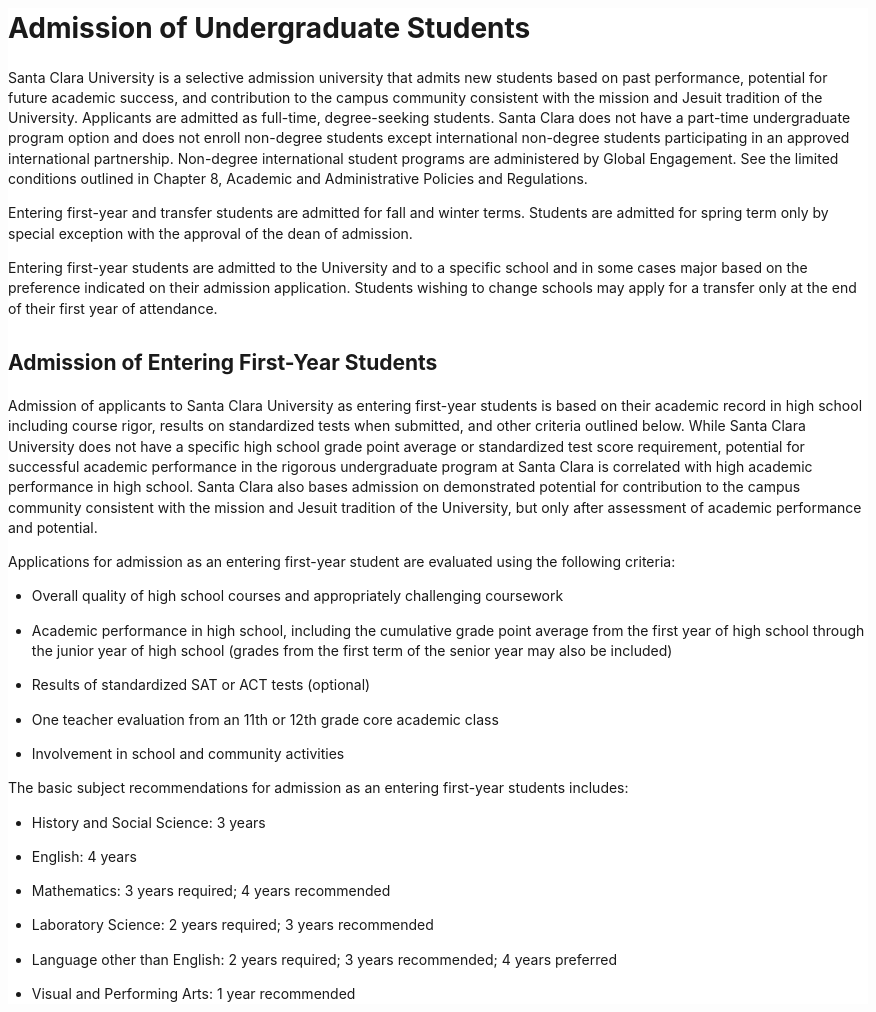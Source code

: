 Admission of Undergraduate Students
===================================

Santa Clara University is a selective admission university that admits new students based on past performance, potential for future academic success, and contribution to the campus community consistent with the mission and Jesuit tradition of the University. Applicants are admitted as full-time, degree-seeking students. Santa Clara does not have a part-time undergraduate program option and does not enroll non-degree students except international non-degree students participating in an approved international partnership. Non-degree international student programs are administered by Global Engagement. See the limited conditions outlined in Chapter 8, Academic and Administrative Policies and Regulations.

Entering first-year and transfer students are admitted for fall and winter terms. Students are admitted for spring term only by special exception with the approval of the dean of admission.

Entering first-year students are admitted to the University and to a specific school and in some cases major based on the preference indicated on their admission application. Students wishing to change schools may apply for a transfer only at the end of their first year of attendance.

Admission of Entering First-Year Students
-----------------------------------------

Admission of applicants to Santa Clara University as entering first-year students is based on their academic record in high school including course rigor, results on standardized tests when submitted, and other criteria outlined below. While Santa Clara University does not have a specific high school grade point average or standardized test score requirement, potential for successful academic performance in the rigorous undergraduate program at Santa Clara is correlated with high academic performance in high school. Santa Clara also bases admission on demonstrated potential for contribution to the campus community consistent with the mission and Jesuit tradition of the University, but only after assessment of academic performance and potential.

Applications for admission as an entering first-year student are evaluated using the following criteria:

-   Overall quality of high school courses and appropriately challenging coursework

-   Academic performance in high school, including the cumulative grade point average from the first year of high school through the junior year of high school (grades from the first term of the senior year may also be included)

-   Results of standardized SAT or ACT tests (optional)

-   One teacher evaluation from an 11th or 12th grade core academic class

-   Involvement in school and community activities

The basic subject recommendations for admission as an entering first-year students includes:

-   History and Social Science: 3 years

-   English: 4 years

-   Mathematics: 3 years required; 4 years recommended

-   Laboratory Science: 2 years required; 3 years recommended

-   Language other than English: 2 years required; 3 years recommended; 4 years preferred

-   Visual and Performing Arts: 1 year recommended
